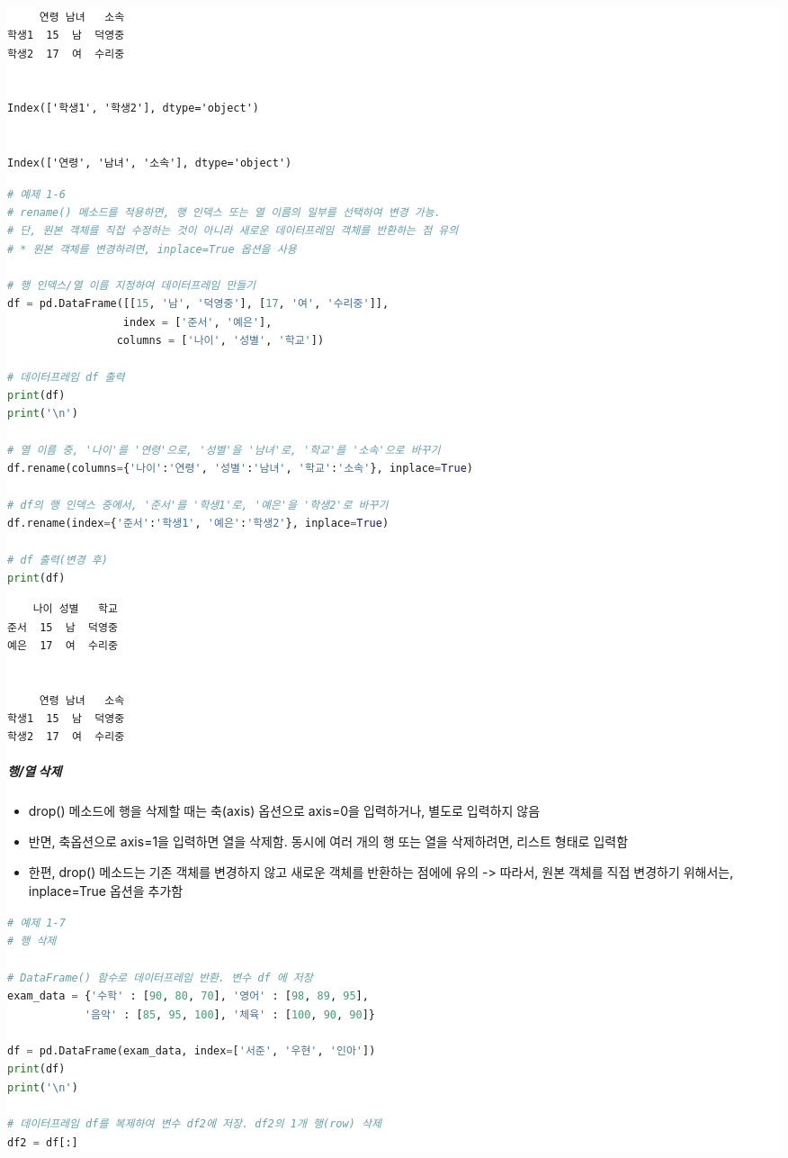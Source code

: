          연령 남녀   소속
    학생1  15  남  덕영중
    학생2  17  여  수리중
    
    
    Index(['학생1', '학생2'], dtype='object')
    
    
    Index(['연령', '남녀', '소속'], dtype='object')
    


```python
# 예제 1-6
# rename() 메소드를 적용하면, 행 인덱스 또는 열 이름의 일부를 선택하여 변경 가능.
# 단, 원본 객체를 직접 수정하는 것이 아니라 새로운 데이터프레임 객체를 반환하는 점 유의
# * 원본 객체를 변경하려면, inplace=True 옵션을 사용

# 행 인덱스/열 이름 지정하여 데이터프레임 만들기
df = pd.DataFrame([[15, '남', '덕영중'], [17, '여', '수리중']],
                  index = ['준서', '예은'],
                 columns = ['나이', '성별', '학교'])

# 데이터프레임 df 출력
print(df)
print('\n')

# 열 이름 중, '나이'를 '연령'으로, '성별'을 '남녀'로, '학교'를 '소속'으로 바꾸기
df.rename(columns={'나이':'연령', '성별':'남녀', '학교':'소속'}, inplace=True)

# df의 행 인덱스 중에서, '준서'를 '학생1'로, '예은'을 '학생2'로 바꾸기
df.rename(index={'준서':'학생1', '예은':'학생2'}, inplace=True)

# df 출력(변경 후)
print(df)
```

        나이 성별   학교
    준서  15  남  덕영중
    예은  17  여  수리중
    
    
         연령 남녀   소속
    학생1  15  남  덕영중
    학생2  17  여  수리중
    

##### 행/열 삭제

* drop() 메소드에 행을 삭제할 때는 축(axis) 옵션으로 axis=0을 입력하거나, 별도로 입력하지 않음

* 반면, 축옵션으로 axis=1을 입력하면 열을 삭제함. 동시에 여러 개의 행 또는 열을 삭제하려면, 리스트 형태로 입력함

* 한편, drop() 메소드는 기존 객체를 변경하지 않고 새로운 객체를 반환하는 점에에 유의
        -> 따라서, 원본 객체를 직접 변경하기 위해서는, inplace=True 옵션을 추가함


```python
# 예제 1-7
# 행 삭제

# DataFrame() 함수로 데이터프레임 반환. 변수 df 에 저장
exam_data = {'수학' : [90, 80, 70], '영어' : [98, 89, 95],
            '음악' : [85, 95, 100], '체육' : [100, 90, 90]}

df = pd.DataFrame(exam_data, index=['서준', '우현', '인아'])
print(df)
print('\n')

# 데이터프레임 df를 복제하여 변수 df2에 저장. df2의 1개 행(row) 삭제
df2 = df[:]
```